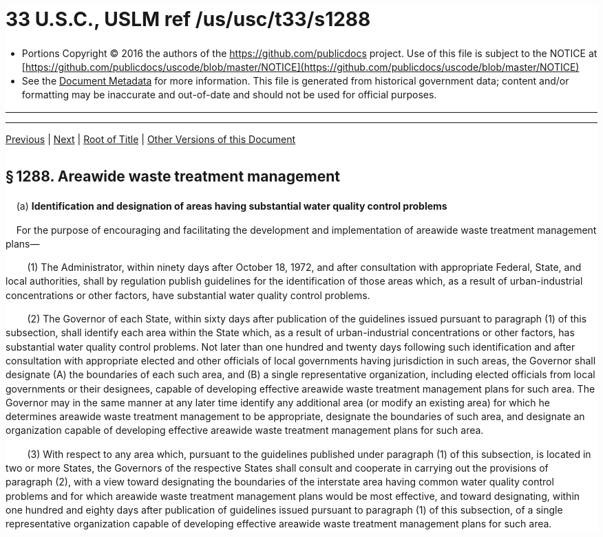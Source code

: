 ---
---

# 33 U.S.C., USLM ref /us/usc/t33/s1288

* Portions Copyright © 2016 the authors of the https://github.com/publicdocs project.
  Use of this file is subject to the NOTICE at [https://github.com/publicdocs/uscode/blob/master/NOTICE](https://github.com/publicdocs/uscode/blob/master/NOTICE)
* See the [Document Metadata](././../../../../..//README.md) for more information.
  This file is generated from historical government data; content and/or formatting may be inaccurate and out-of-date and should not be used for official purposes.

----------
----------

[Previous](./../../../../..//us/usc/t33/ch26/schII/m__us_usc_t33_s1287.md) | [Next](./../../../../..//us/usc/t33/ch26/schII/m__us_usc_t33_s1289.md) | [Root of Title](./../../../../../) | [Other Versions of this Document](https://publicdocs.github.io/go/links?ns=uslm&ref=%2Fus%2Fusc%2Ft33%2Fs1288)

## § 1288. Areawide waste treatment management

    (a) __Identification and designation of areas having substantial water quality control problems__ 

    For the purpose of encouraging and facilitating the development and implementation of areawide waste treatment management plans—

        (1) The Administrator, within ninety days after October 18, 1972, and after consultation with appropriate Federal, State, and local authorities, shall by regulation publish guidelines for the identification of those areas which, as a result of urban-industrial concentrations or other factors, have substantial water quality control problems.

        (2) The Governor of each State, within sixty days after publication of the guidelines issued pursuant to paragraph (1) of this subsection, shall identify each area within the State which, as a result of urban-industrial concentrations or other factors, has substantial water quality control problems. Not later than one hundred and twenty days following such identification and after consultation with appropriate elected and other officials of local governments having jurisdiction in such areas, the Governor shall designate (A) the boundaries of each such area, and (B) a single representative organization, including elected officials from local governments or their designees, capable of developing effective areawide waste treatment management plans for such area. The Governor may in the same manner at any later time identify any additional area (or modify an existing area) for which he determines areawide waste treatment management to be appropriate, designate the boundaries of such area, and designate an organization capable of developing effective areawide waste treatment management plans for such area.

        (3) With respect to any area which, pursuant to the guidelines published under paragraph (1) of this subsection, is located in two or more States, the Governors of the respective States shall consult and cooperate in carrying out the provisions of paragraph (2), with a view toward designating the boundaries of the interstate area having common water quality control problems and for which areawide waste treatment management plans would be most effective, and toward designating, within one hundred and eighty days after publication of guidelines issued pursuant to paragraph (1) of this subsection, of a single representative organization capable of developing effective areawide waste treatment management plans for such area.

